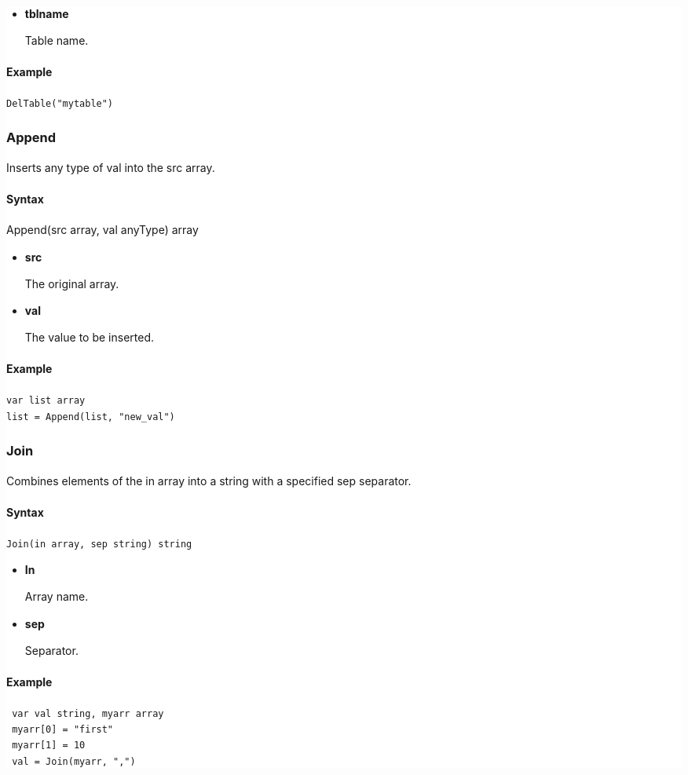 * **tblname**

  Table name.

#### Example

```
DelTable("mytable")
```



### Append

Inserts any type of val into the src array.

#### Syntax

Append(src array, val anyType) array

* **src**

  The original array.
* **val**

  The value to be inserted.

#### Example

```
var list array
list = Append(list, "new_val")
```



### Join

Combines elements of the in array into a string with a specified sep separator.

#### Syntax

```
Join(in array, sep string) string

```

* **In**

  Array name.
* **sep**

  Separator.

#### Example

```
 var val string, myarr array
 myarr[0] = "first"
 myarr[1] = 10
 val = Join(myarr, ",")
```
